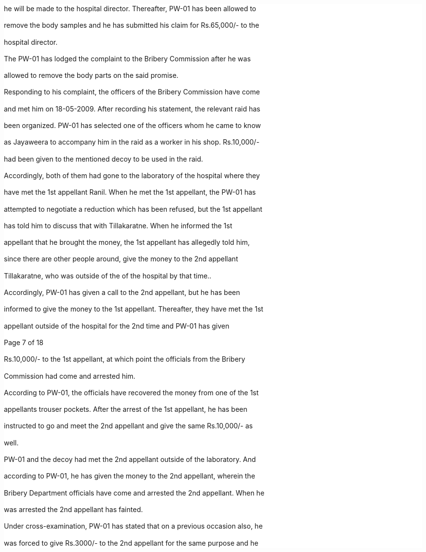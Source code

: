 he will be made to the hospital director. Thereafter, PW-01 has been allowed to

remove the body samples and he has submitted his claim for Rs.65,000/- to the

hospital director.

The PW-01 has lodged the complaint to the Bribery Commission after he was

allowed to remove the body parts on the said promise.

Responding to his complaint, the officers of the Bribery Commission have come

and met him on 18-05-2009. After recording his statement, the relevant raid has

been organized. PW-01 has selected one of the officers whom he came to know

as Jayaweera to accompany him in the raid as a worker in his shop. Rs.10,000/-

had been given to the mentioned decoy to be used in the raid.

Accordingly, both of them had gone to the laboratory of the hospital where they

have met the 1st appellant Ranil. When he met the 1st appellant, the PW-01 has

attempted to negotiate a reduction which has been refused, but the 1st appellant

has told him to discuss that with Tillakaratne. When he informed the 1st

appellant that he brought the money, the 1st appellant has allegedly told him,

since there are other people around, give the money to the 2nd appellant

Tillakaratne, who was outside of the of the hospital by that time..

Accordingly, PW-01 has given a call to the 2nd appellant, but he has been

informed to give the money to the 1st appellant. Thereafter, they have met the 1st

appellant outside of the hospital for the 2nd time and PW-01 has given

Page 7 of 18

Rs.10,000/- to the 1st appellant, at which point the officials from the Bribery

Commission had come and arrested him.

According to PW-01, the officials have recovered the money from one of the 1st

appellants trouser pockets. After the arrest of the 1st appellant, he has been

instructed to go and meet the 2nd appellant and give the same Rs.10,000/- as

well.

PW-01 and the decoy had met the 2nd appellant outside of the laboratory. And

according to PW-01, he has given the money to the 2nd appellant, wherein the

Bribery Department officials have come and arrested the 2nd appellant. When he

was arrested the 2nd appellant has fainted.

Under cross-examination, PW-01 has stated that on a previous occasion also, he

was forced to give Rs.3000/- to the 2nd appellant for the same purpose and he
